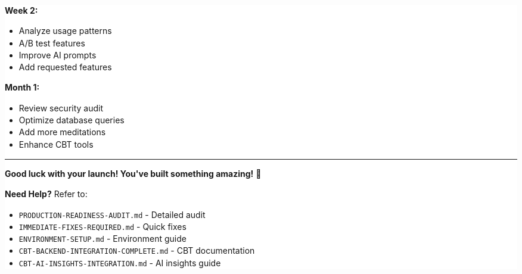 **Week 2:**
- Analyze usage patterns
- A/B test features
- Improve AI prompts
- Add requested features

**Month 1:**
- Review security audit
- Optimize database queries
- Add more meditations
- Enhance CBT tools

---

**Good luck with your launch! You've built something amazing!** 🌟

**Need Help?** Refer to:
- `PRODUCTION-READINESS-AUDIT.md` - Detailed audit
- `IMMEDIATE-FIXES-REQUIRED.md` - Quick fixes
- `ENVIRONMENT-SETUP.md` - Environment guide
- `CBT-BACKEND-INTEGRATION-COMPLETE.md` - CBT documentation
- `CBT-AI-INSIGHTS-INTEGRATION.md` - AI insights guide

